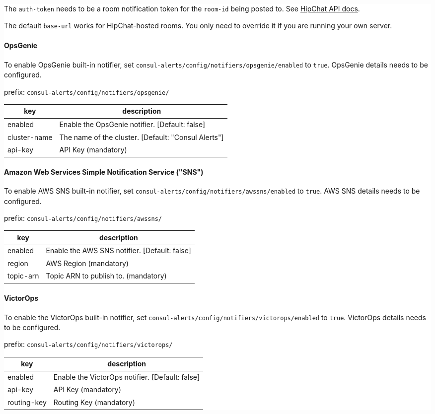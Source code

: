 The `auth-token` needs to be a room notification token for the `room-id`
being posted to.
See [HipChat API docs](https://developer.atlassian.com/hipchat/guide/hipchat-rest-api).

The default `base-url` works for HipChat-hosted rooms. You only need to
override it if you are running your own server.

#### OpsGenie

To enable OpsGenie built-in notifier, set
`consul-alerts/config/notifiers/opsgenie/enabled` to `true`. OpsGenie details
needs to be configured.

prefix: `consul-alerts/config/notifiers/opsgenie/`

| key          | description                                         |
|--------------|-----------------------------------------------------|
| enabled      | Enable the OpsGenie notifier. [Default: false]      |
| cluster-name | The name of the cluster. [Default: "Consul Alerts"] |
| api-key      | API Key                              (mandatory)    |

#### Amazon Web Services Simple Notification Service ("SNS")

To enable AWS SNS built-in notifier, set
`consul-alerts/config/notifiers/awssns/enabled` to `true`. AWS SNS details
needs to be configured.

prefix: `consul-alerts/config/notifiers/awssns/`

| key          | description                                         |
|--------------|-----------------------------------------------------|
| enabled      | Enable the AWS SNS notifier. [Default: false]       |
| region       | AWS Region                           (mandatory)    |
| topic-arn    | Topic ARN to publish to.             (mandatory)    |

#### VictorOps

To enable the VictorOps built-in notifier, set
`consul-alerts/config/notifiers/victorops/enabled` to `true`. VictorOps details
needs to be configured.

prefix: `consul-alerts/config/notifiers/victorops/`

| key          | description                                         |
|--------------|-----------------------------------------------------|
| enabled      | Enable the VictorOps notifier. [Default: false]     |
| api-key      | API Key                              (mandatory)    |
| routing-key  | Routing Key                          (mandatory)    |
